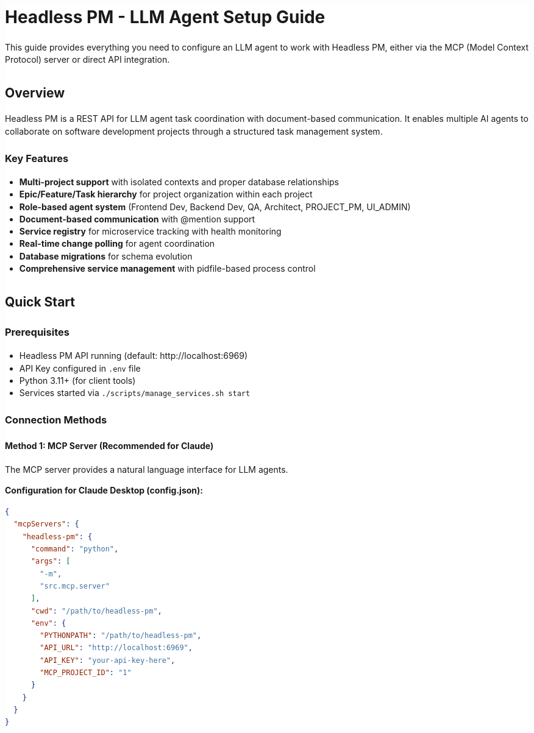 # Headless PM - LLM Agent Setup Guide

This guide provides everything you need to configure an LLM agent to work with Headless PM, either via the MCP (Model Context Protocol) server or direct API integration.

## Overview

Headless PM is a REST API for LLM agent task coordination with document-based communication. It enables multiple AI agents to collaborate on software development projects through a structured task management system.

### Key Features
- **Multi-project support** with isolated contexts and proper database relationships
- **Epic/Feature/Task hierarchy** for project organization within each project
- **Role-based agent system** (Frontend Dev, Backend Dev, QA, Architect, PROJECT_PM, UI_ADMIN)
- **Document-based communication** with @mention support
- **Service registry** for microservice tracking with health monitoring
- **Real-time change polling** for agent coordination
- **Database migrations** for schema evolution
- **Comprehensive service management** with pidfile-based process control

## Quick Start

### Prerequisites
- Headless PM API running (default: http://localhost:6969)
- API Key configured in `.env` file
- Python 3.11+ (for client tools)
- Services started via `./scripts/manage_services.sh start`

### Connection Methods

#### Method 1: MCP Server (Recommended for Claude)

The MCP server provides a natural language interface for LLM agents.

**Configuration for Claude Desktop (config.json):**
```json
{
  "mcpServers": {
    "headless-pm": {
      "command": "python",
      "args": [
        "-m",
        "src.mcp.server"
      ],
      "cwd": "/path/to/headless-pm",
      "env": {
        "PYTHONPATH": "/path/to/headless-pm", 
        "API_URL": "http://localhost:6969",
        "API_KEY": "your-api-key-here",
        "MCP_PROJECT_ID": "1"
      }
    }
  }
}
```
